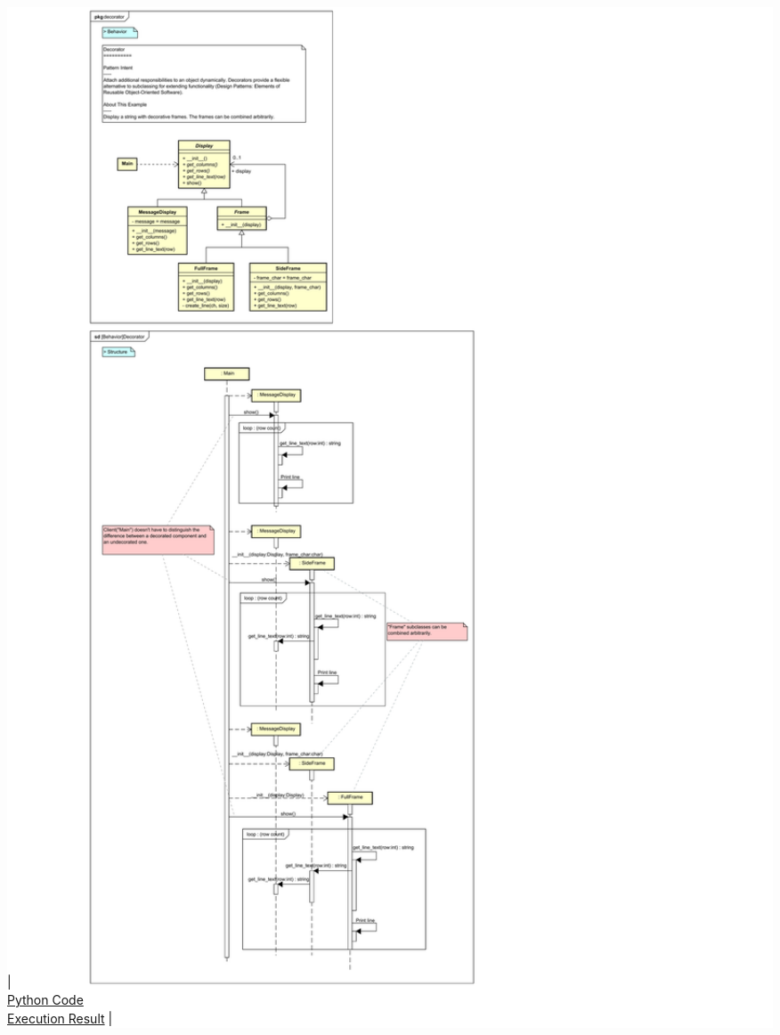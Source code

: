 | <a href="https://htmlpreview.github.io/?https://github.com/takaakit/uml-diagram-for-python-design-pattern-examples/blob/master/structural_patterns/decorator/DiagramMap.html"><img src="./structural_patterns/decorator/DiagramMap.svg" width="600"></a><br><a href="https://github.com/takaakit/design-pattern-examples-in-python/tree/master/structural_patterns/decorator">Python Code</a><br><a href="./structural_patterns/decorator/ExecutionResult.png">Execution Result</a> |